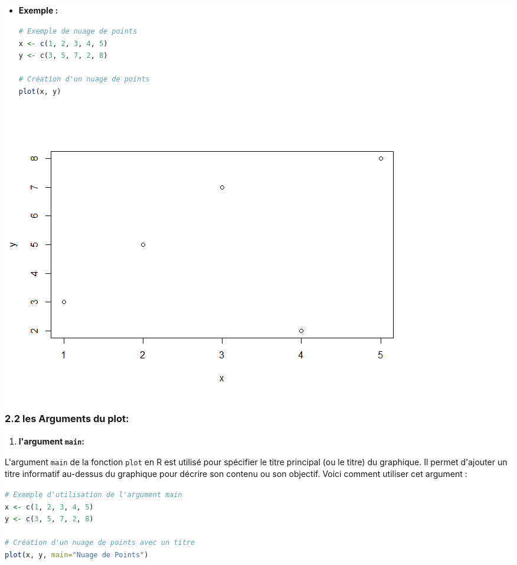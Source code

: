 - **Exemple :**
  ```R
  # Exemple de nuage de points
  x <- c(1, 2, 3, 4, 5)
  y <- c(3, 5, 7, 2, 8)

  # Création d'un nuage de points
  plot(x, y)
  ```

![image](images/Rplot02.png)

### 2.2 **les Arguments du plot:**


1. **l'argument ``main``:**

L'argument `main` de la fonction `plot` en R est utilisé pour spécifier le titre principal (ou le titre) du graphique. Il permet d'ajouter un titre informatif au-dessus du graphique pour décrire son contenu ou son objectif. Voici comment utiliser cet argument :

```R
# Exemple d'utilisation de l'argument main
x <- c(1, 2, 3, 4, 5)
y <- c(3, 5, 7, 2, 8)

# Création d'un nuage de points avec un titre
plot(x, y, main="Nuage de Points")
```
